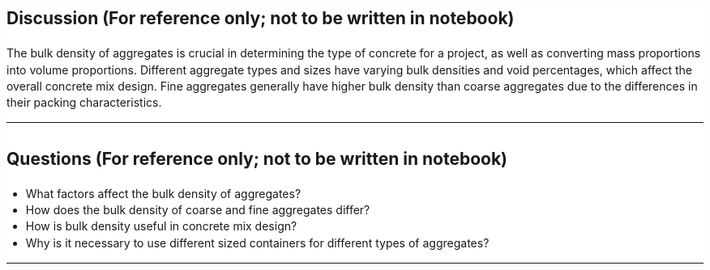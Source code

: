 
## Discussion (For reference only; not to be written in notebook)

The bulk density of aggregates is crucial in determining the type of concrete for a project, as well as converting mass proportions into volume proportions. Different aggregate types and sizes have varying bulk densities and void percentages, which affect the overall concrete mix design. Fine aggregates generally have higher bulk density than coarse aggregates due to the differences in their packing characteristics.

---

## Questions (For reference only; not to be written in notebook)

- What factors affect the bulk density of aggregates?
- How does the bulk density of coarse and fine aggregates differ?
- How is bulk density useful in concrete mix design?
- Why is it necessary to use different sized containers for different types of aggregates?

---
